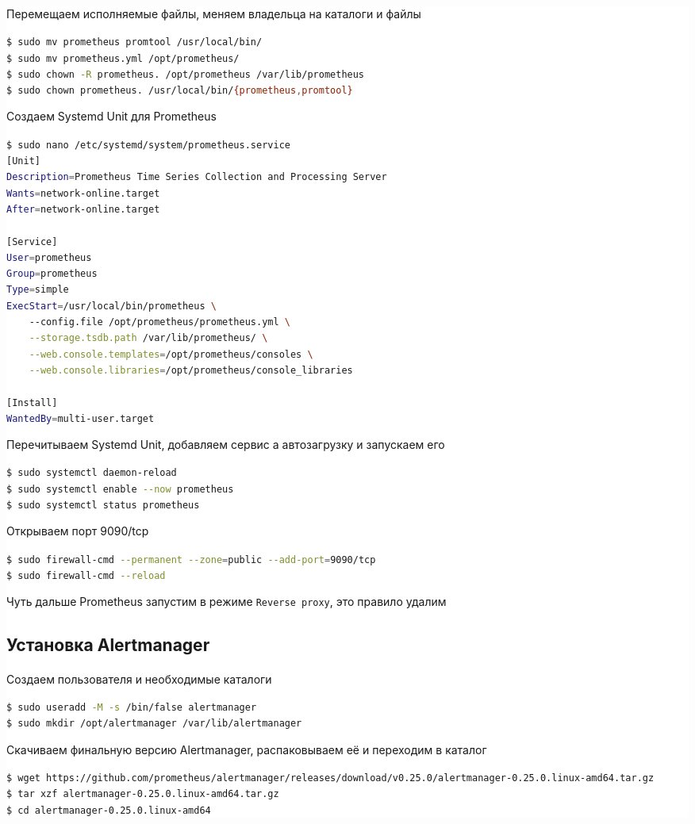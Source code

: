 Перемещаем исполняемые файлы, меняем владельца на каталоги и файлы

```sh
$ sudo mv prometheus promtool /usr/local/bin/
$ sudo mv prometheus.yml /opt/prometheus/
$ sudo chown -R prometheus. /opt/prometheus /var/lib/prometheus
$ sudo chown prometheus. /usr/local/bin/{prometheus,promtool}
```

Создаем Systemd Unit для Prometheus

```sh
$ sudo nano /etc/systemd/system/prometheus.service
[Unit]
Description=Prometheus Time Series Collection and Processing Server
Wants=network-online.target
After=network-online.target

[Service]
User=prometheus
Group=prometheus
Type=simple
ExecStart=/usr/local/bin/prometheus \
    --config.file /opt/prometheus/prometheus.yml \
    --storage.tsdb.path /var/lib/prometheus/ \
    --web.console.templates=/opt/prometheus/consoles \
    --web.console.libraries=/opt/prometheus/console_libraries

[Install]
WantedBy=multi-user.target
```

Перечитываем Systemd Unit, добавляем сервис а автозагрузку и запускаем его
```sh
$ sudo systemctl daemon-reload
$ sudo systemctl enable --now prometheus
$ sudo systemctl status prometheus
```

Открываем порт 9090/tcp
```sh
$ sudo firewall-cmd --permanent --zone=public --add-port=9090/tcp
$ sudo firewall-cmd --reload
```

Чуть дальше Prometheus запустим в режиме `Reverse proxy`, это правило удалим

## Установка Alertmanager

Создаем пользователя и необходимые каталоги
```sh
$ sudo useradd -M -s /bin/false alertmanager
$ sudo mkdir /opt/alertmanager /var/lib/alertmanager
```

Скачиваем финальную версию Alertmanager, распаковываем её и переходим в каталог
```sh
$ wget https://github.com/prometheus/alertmanager/releases/download/v0.25.0/alertmanager-0.25.0.linux-amd64.tar.gz
$ tar xzf alertmanager-0.25.0.linux-amd64.tar.gz
$ cd alertmanager-0.25.0.linux-amd64
```

